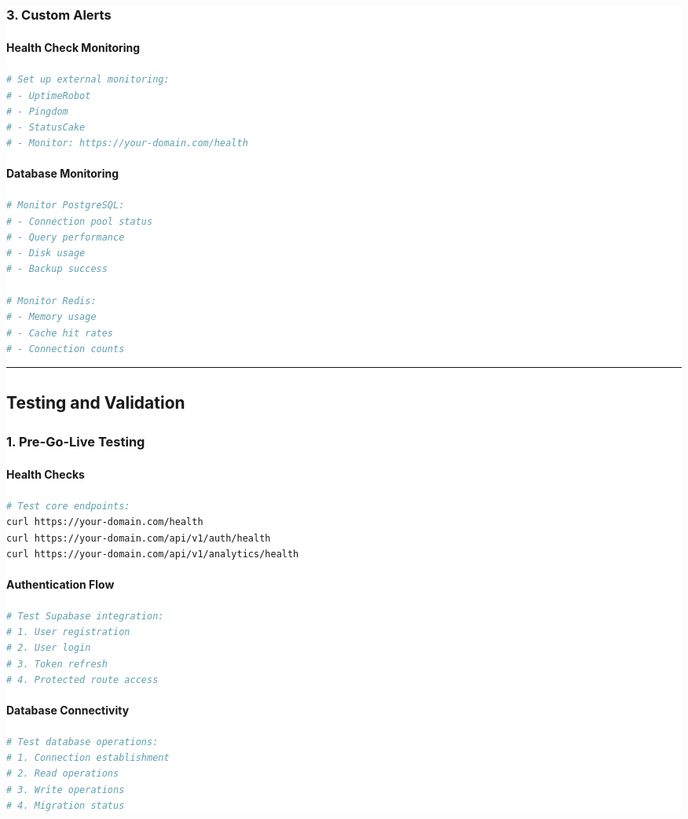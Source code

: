 ### 3. Custom Alerts

#### Health Check Monitoring
```bash
# Set up external monitoring:
# - UptimeRobot
# - Pingdom  
# - StatusCake
# - Monitor: https://your-domain.com/health
```

#### Database Monitoring
```bash
# Monitor PostgreSQL:
# - Connection pool status
# - Query performance
# - Disk usage
# - Backup success

# Monitor Redis:
# - Memory usage
# - Cache hit rates
# - Connection counts
```

---

## Testing and Validation

### 1. Pre-Go-Live Testing

#### Health Checks
```bash
# Test core endpoints:
curl https://your-domain.com/health
curl https://your-domain.com/api/v1/auth/health
curl https://your-domain.com/api/v1/analytics/health
```

#### Authentication Flow
```bash
# Test Supabase integration:
# 1. User registration
# 2. User login
# 3. Token refresh
# 4. Protected route access
```

#### Database Connectivity
```python
# Test database operations:
# 1. Connection establishment
# 2. Read operations
# 3. Write operations
# 4. Migration status
```
